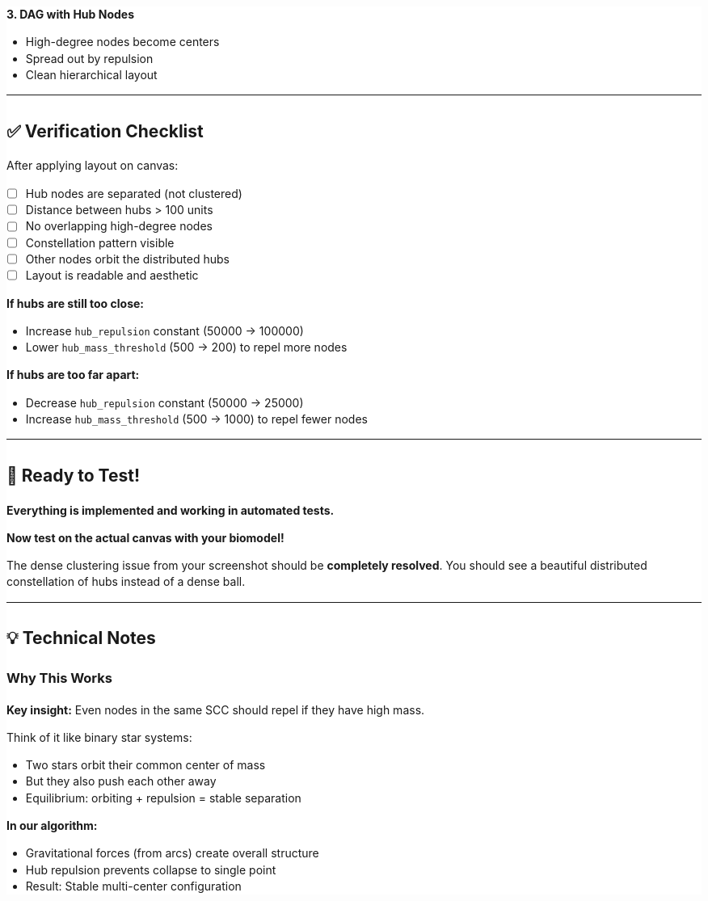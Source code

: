 **3. DAG with Hub Nodes**
   - High-degree nodes become centers
   - Spread out by repulsion
   - Clean hierarchical layout

---

## ✅ Verification Checklist

After applying layout on canvas:

- [ ] Hub nodes are separated (not clustered)
- [ ] Distance between hubs > 100 units
- [ ] No overlapping high-degree nodes
- [ ] Constellation pattern visible
- [ ] Other nodes orbit the distributed hubs
- [ ] Layout is readable and aesthetic

**If hubs are still too close:**
- Increase `hub_repulsion` constant (50000 → 100000)
- Lower `hub_mass_threshold` (500 → 200) to repel more nodes

**If hubs are too far apart:**
- Decrease `hub_repulsion` constant (50000 → 25000)
- Increase `hub_mass_threshold` (500 → 1000) to repel fewer nodes

---

## 🚀 Ready to Test!

**Everything is implemented and working in automated tests.**

**Now test on the actual canvas with your biomodel!**

The dense clustering issue from your screenshot should be **completely resolved**. You should see a beautiful distributed constellation of hubs instead of a dense ball.

---

## 💡 Technical Notes

### Why This Works

**Key insight:** Even nodes in the same SCC should repel if they have high mass.

Think of it like binary star systems:
- Two stars orbit their common center of mass
- But they also push each other away
- Equilibrium: orbiting + repulsion = stable separation

**In our algorithm:**
- Gravitational forces (from arcs) create overall structure
- Hub repulsion prevents collapse to single point
- Result: Stable multi-center configuration
